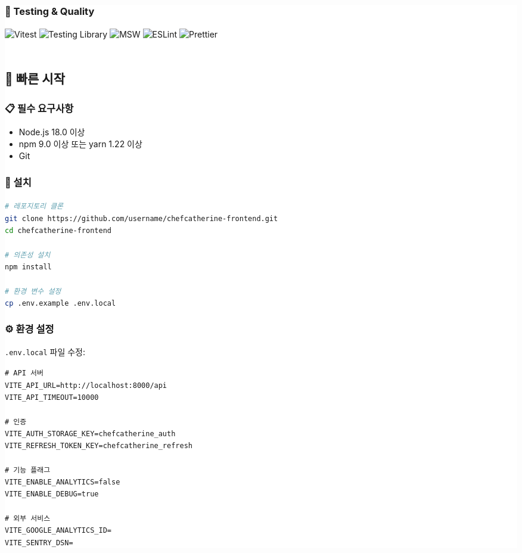 ### 🧪 Testing & Quality
<div>
  <img src="https://img.shields.io/badge/Vitest-6E9F18?style=flat-square&logo=vitest&logoColor=white" alt="Vitest" />
  <img src="https://img.shields.io/badge/Testing_Library-E33332?style=flat-square&logo=testing-library&logoColor=white" alt="Testing Library" />
  <img src="https://img.shields.io/badge/MSW-FF6A33?style=flat-square&logo=mock-service-worker&logoColor=white" alt="MSW" />
  <img src="https://img.shields.io/badge/ESLint-4B32C3?style=flat-square&logo=eslint&logoColor=white" alt="ESLint" />
  <img src="https://img.shields.io/badge/Prettier-F7B93E?style=flat-square&logo=prettier&logoColor=black" alt="Prettier" />
</div>

<br>

## 🚀 빠른 시작

### 📋 필수 요구사항

- Node.js 18.0 이상
- npm 9.0 이상 또는 yarn 1.22 이상
- Git

### 💾 설치

```bash
# 레포지토리 클론
git clone https://github.com/username/chefcatherine-frontend.git
cd chefcatherine-frontend

# 의존성 설치
npm install

# 환경 변수 설정
cp .env.example .env.local
```

### ⚙️ 환경 설정

`.env.local` 파일 수정:

```env
# API 서버
VITE_API_URL=http://localhost:8000/api
VITE_API_TIMEOUT=10000

# 인증
VITE_AUTH_STORAGE_KEY=chefcatherine_auth
VITE_REFRESH_TOKEN_KEY=chefcatherine_refresh

# 기능 플래그
VITE_ENABLE_ANALYTICS=false
VITE_ENABLE_DEBUG=true

# 외부 서비스
VITE_GOOGLE_ANALYTICS_ID=
VITE_SENTRY_DSN=
```
